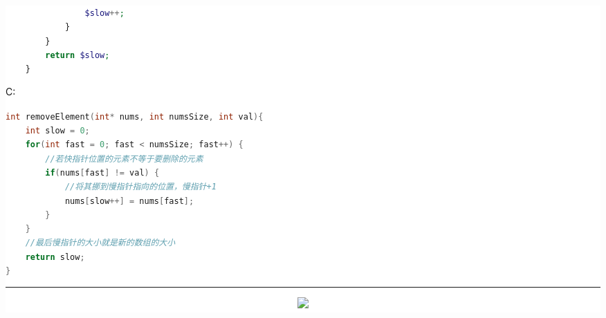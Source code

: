 ```php
                $slow++;
            }
        }
        return $slow;
    }
```

C:

```c
int removeElement(int* nums, int numsSize, int val){
    int slow = 0;
    for(int fast = 0; fast < numsSize; fast++) {
        //若快指针位置的元素不等于要删除的元素
        if(nums[fast] != val) {
            //将其挪到慢指针指向的位置，慢指针+1
            nums[slow++] = nums[fast];
        }
    }
    //最后慢指针的大小就是新的数组的大小
    return slow;
}
```

---

<div align="center"><img src=https://code-thinking.cdn.bcebos.com/pics/01二维码一.jpg width=500> </img></div>
